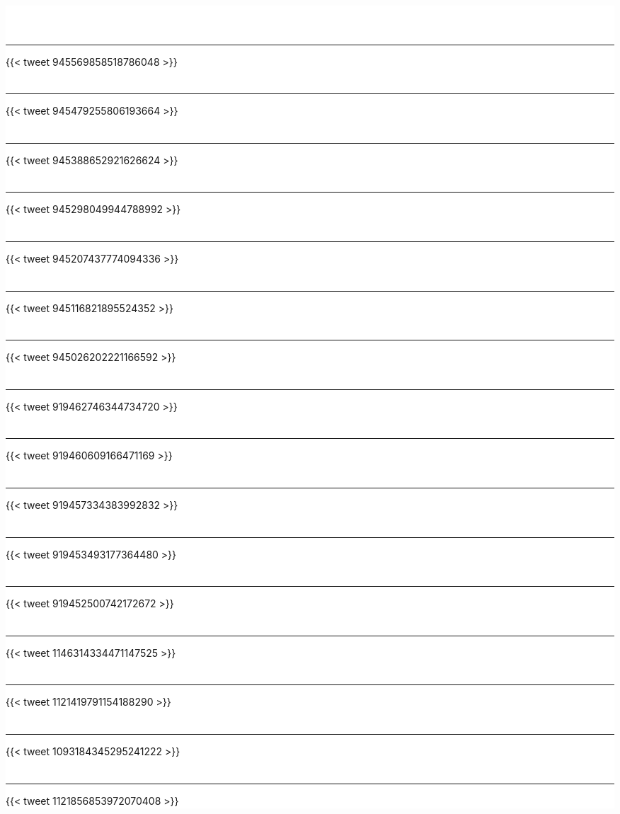 <br>
<br>
<hr>
{{< tweet 945569858518786048 >}}
<br>
<br>
<hr>
{{< tweet 945479255806193664 >}}
<br>
<br>
<hr>
{{< tweet 945388652921626624 >}}
<br>
<br>
<hr>
{{< tweet 945298049944788992 >}}
<br>
<br>
<hr>
{{< tweet 945207437774094336 >}}
<br>
<br>
<hr>
{{< tweet 945116821895524352 >}}
<br>
<br>
<hr>
{{< tweet 945026202221166592 >}}
<br>
<br>
<hr>
{{< tweet 919462746344734720 >}}
<br>
<br>
<hr>
{{< tweet 919460609166471169 >}}
<br>
<br>
<hr>
{{< tweet 919457334383992832 >}}
<br>
<br>
<hr>
{{< tweet 919453493177364480 >}}
<br>
<br>
<hr>
{{< tweet 919452500742172672 >}}
<br>
<br>
<hr>
{{< tweet 1146314334471147525 >}}
<br>
<br>
<hr>
{{< tweet 1121419791154188290 >}}
<br>
<br>
<hr>
{{< tweet 1093184345295241222 >}}
<br>
<br>
<hr>
{{< tweet 1121856853972070408 >}}